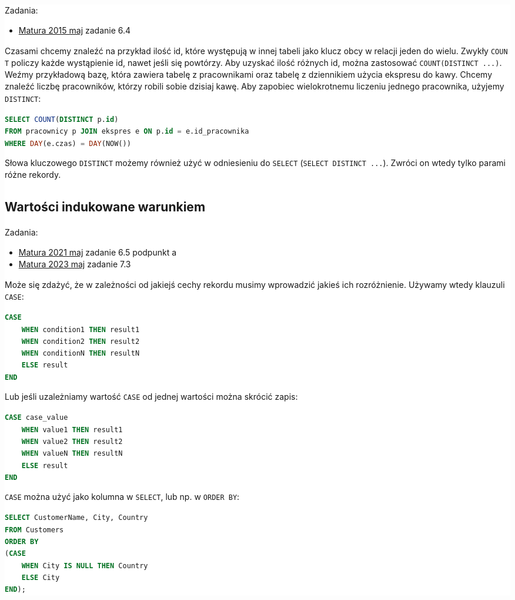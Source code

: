 Zadania:

- [Matura 2015 maj](https://arkusze.pl/matura-informatyka-2015-maj-poziom-rozszerzony/) zadanie 6.4

Czasami chcemy znaleźć na przykład ilość id, które występują w innej tabeli jako klucz obcy w relacji jeden do wielu. Zwykły `COUNT` policzy każde wystąpienie id, nawet jeśli się powtórzy. Aby uzyskać ilość różnych id, można zastosować `COUNT(DISTINCT ...)`. Weźmy przykładową bazę, która zawiera tabelę z pracownikami oraz tabelę z dziennikiem użycia ekspresu do kawy. Chcemy znaleźć liczbę pracowników, którzy robili sobie dzisiaj kawę. Aby zapobiec wielokrotnemu liczeniu jednego pracownika, użyjemy `DISTINCT`:

```SQL
SELECT COUNT(DISTINCT p.id)
FROM pracownicy p JOIN ekspres e ON p.id = e.id_pracownika
WHERE DAY(e.czas) = DAY(NOW())
```

Słowa kluczowego `DISTINCT` możemy również użyć w odniesieniu do `SELECT` (`SELECT DISTINCT ...`). Zwróci on wtedy tylko parami różne rekordy.

## Wartości indukowane warunkiem

Zadania:

- [Matura 2021 maj](https://arkusze.pl/matura-informatyka-2021-maj-poziom-rozszerzony) zadanie 6.5 podpunkt a
- [Matura 2023 maj](https://arkusze.pl/matura-informatyka-2023-maj-poziom-rozszerzony) zadanie 7.3

Może się zdażyć, że w zależności od jakiejś cechy rekordu musimy wprowadzić jakieś ich rozróżnienie. Używamy wtedy klauzuli `CASE`:

```SQL
CASE
    WHEN condition1 THEN result1
    WHEN condition2 THEN result2
    WHEN conditionN THEN resultN
    ELSE result
END
```

Lub jeśli uzależniamy wartość `CASE` od jednej wartości można skrócić zapis:

```SQL
CASE case_value
    WHEN value1 THEN result1
    WHEN value2 THEN result2
    WHEN valueN THEN resultN
    ELSE result
END
```

`CASE` można użyć jako kolumna w `SELECT`, lub np. w `ORDER BY`:

```SQL
SELECT CustomerName, City, Country
FROM Customers
ORDER BY
(CASE
    WHEN City IS NULL THEN Country
    ELSE City
END);
```
